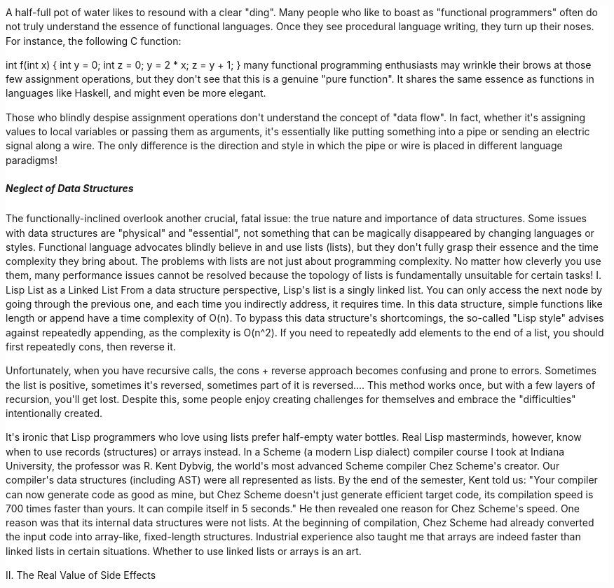 A half-full pot of water likes to resound with a clear "ding". Many people who like to boast as "functional programmers" often do not truly understand the essence of functional languages. Once they see procedural language writing, they turn up their noses. For instance, the following C function:

int f(int x) {
int y = 0;
int z = 0;
y = 2 * x;
z = y + 1;
} many functional programming enthusiasts may wrinkle their brows at those few assignment operations, but they don't see that this is a genuine "pure function". It shares the same essence as functions in languages like Haskell, and might even be more elegant.

Those who blindly despise assignment operations don't understand the concept of "data flow". In fact, whether it's assigning values to local variables or passing them as arguments, it's essentially like putting something into a pipe or sending an electric signal along a wire. The only difference is the direction and style in which the pipe or wire is placed in different language paradigms!

##### Neglect of Data Structures

The functionally-inclined overlook another crucial, fatal issue: the true nature and importance of data structures. Some issues with data structures are "physical" and "essential", not something that can be magically disappeared by changing languages or styles. Functional language advocates blindly believe in and use lists (lists), but they don't fully grasp their essence and the time complexity they bring about. The problems with lists are not just about programming complexity. No matter how cleverly you use them, many performance issues cannot be resolved because the topology of lists is fundamentally unsuitable for certain tasks! I. Lisp List as a Linked List
From a data structure perspective, Lisp's list is a singly linked list. You can only access the next node by going through the previous one, and each time you indirectly address, it requires time. In this data structure, simple functions like length or append have a time complexity of O(n). To bypass this data structure's shortcomings, the so-called "Lisp style" advises against repeatedly appending, as the complexity is O(n^2). If you need to repeatedly add elements to the end of a list, you should first repeatedly cons, then reverse it.

Unfortunately, when you have recursive calls, the cons + reverse approach becomes confusing and prone to errors. Sometimes the list is positive, sometimes it's reversed, sometimes part of it is reversed.... This method works once, but with a few layers of recursion, you'll get lost. Despite this, some people enjoy creating challenges for themselves and embrace the "difficulties" intentionally created.

It's ironic that Lisp programmers who love using lists prefer half-empty water bottles. Real Lisp masterminds, however, know when to use records (structures) or arrays instead. In a Scheme (a modern Lisp dialect) compiler course I took at Indiana University, the professor was R. Kent Dybvig, the world's most advanced Scheme compiler Chez Scheme's creator. Our compiler's data structures (including AST) were all represented as lists. By the end of the semester, Kent told us: "Your compiler can now generate code as good as mine, but Chez Scheme doesn't just generate efficient target code, its compilation speed is 700 times faster than yours. It can compile itself in 5 seconds." He then revealed one reason for Chez Scheme's speed. One reason was that its internal data structures were not lists. At the beginning of compilation, Chez Scheme had already converted the input code into array-like, fixed-length structures. Industrial experience also taught me that arrays are indeed faster than linked lists in certain situations. Whether to use linked lists or arrays is an art.

II. The Real Value of Side Effects